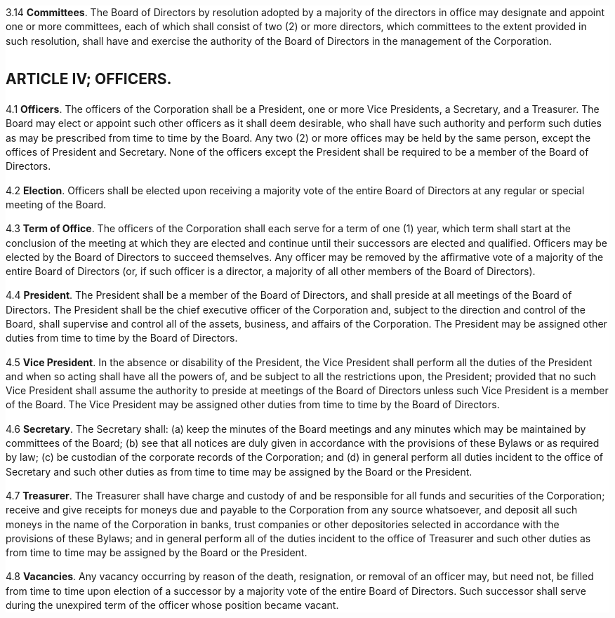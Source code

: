 3.14 **Committees**. The Board of Directors by resolution adopted by a majority of the directors in office may designate and appoint one or more committees, each of which shall consist of two (2) or more directors, which committees to the extent provided in such resolution, shall have and exercise the authority of the Board of Directors in the management of the Corporation.

## ARTICLE IV; OFFICERS.

4.1 **Officers**. The officers of the Corporation shall be a President, one or more Vice Presidents, a Secretary, and a Treasurer. The Board may elect or appoint such other officers as it shall deem desirable, who shall have such authority and perform such duties as may be prescribed from time to time by the Board. Any two (2) or more offices may be held by the same person, except the offices of President and Secretary. None of the officers except the President shall be required to be a member of the Board of Directors.

4.2 **Election**. Officers shall be elected upon receiving a majority vote of the entire Board of Directors at any regular or special meeting of the Board.

4.3 **Term of Office**. The officers of the Corporation shall each serve for a term of one (1) year, which term shall start at the conclusion of the meeting at which they are elected and continue until their successors are elected and qualified. Officers may be elected by the Board of Directors to succeed themselves. Any officer may be removed by the affirmative vote of a majority of the entire Board of Directors (or, if such officer is a director, a majority of all other members of the Board of Directors).

4.4 **President**. The President shall be a member of the Board of Directors, and shall preside at all meetings of the Board of Directors. The President shall be the chief executive officer of the Corporation and, subject to the direction and control of the Board, shall supervise and control all of the assets, business, and affairs of the Corporation. The President may be assigned other duties from time to time by the Board of Directors.

4.5 **Vice President**. In the absence or disability of the President, the Vice President shall perform all the duties of the President and when so acting shall have all the powers of, and be subject to all the restrictions upon, the President; provided that no such Vice President shall assume the authority to preside at meetings of the Board of Directors unless such Vice President is a member of the Board. The Vice President may be assigned other duties from time to time by the Board of Directors.

4.6 **Secretary**. The Secretary shall: (a) keep the minutes of the Board meetings and any minutes which may be maintained by committees of the Board; (b) see that all notices are duly given in accordance with the provisions of these Bylaws or as required by law; (c) be custodian of the corporate records of the Corporation; and (d) in general perform all duties incident to the office of Secretary and such other duties as from time to time may be assigned by the Board or the President.

4.7 **Treasurer**. The Treasurer shall have charge and custody of and be responsible for all funds and securities of the Corporation; receive and give receipts for moneys due and payable to the Corporation from any source whatsoever, and deposit all such moneys in the name of the Corporation in banks, trust companies or other depositories selected in accordance with the provisions of these Bylaws; and in general perform all of the duties incident to the office of Treasurer and such other duties as from time to time may be assigned by the Board or the President.

4.8 **Vacancies**. Any vacancy occurring by reason of the death, resignation, or removal of an officer may, but need not, be filled from time to time upon election of a successor by a majority vote of the entire Board of Directors. Such successor shall serve during the unexpired term of the officer whose position became vacant.
